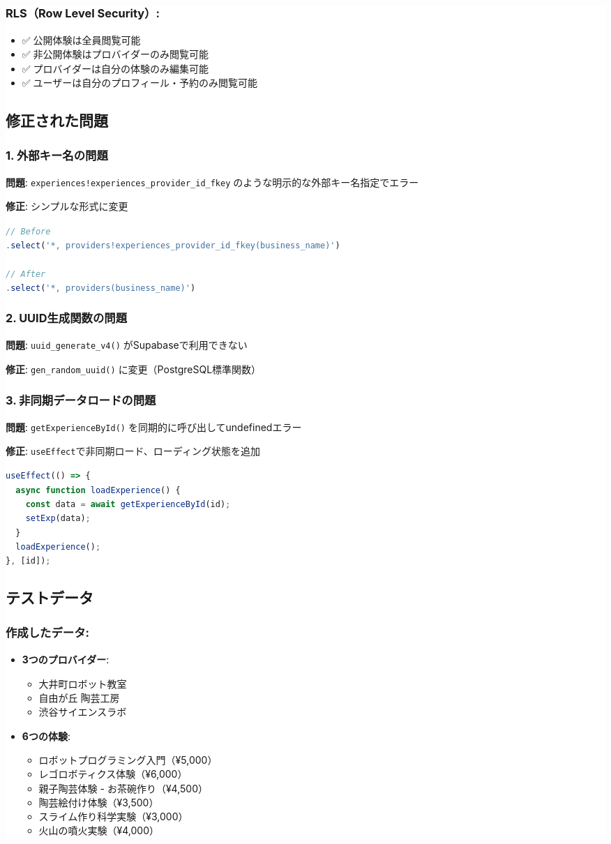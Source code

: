 ### RLS（Row Level Security）:
- ✅ 公開体験は全員閲覧可能
- ✅ 非公開体験はプロバイダーのみ閲覧可能
- ✅ プロバイダーは自分の体験のみ編集可能
- ✅ ユーザーは自分のプロフィール・予約のみ閲覧可能

## 修正された問題

### 1. 外部キー名の問題
**問題**: `experiences!experiences_provider_id_fkey` のような明示的な外部キー名指定でエラー

**修正**: シンプルな形式に変更
```typescript
// Before
.select('*, providers!experiences_provider_id_fkey(business_name)')

// After
.select('*, providers(business_name)')
```

### 2. UUID生成関数の問題
**問題**: `uuid_generate_v4()` がSupabaseで利用できない

**修正**: `gen_random_uuid()` に変更（PostgreSQL標準関数）

### 3. 非同期データロードの問題
**問題**: `getExperienceById()` を同期的に呼び出してundefinedエラー

**修正**: `useEffect`で非同期ロード、ローディング状態を追加
```typescript
useEffect(() => {
  async function loadExperience() {
    const data = await getExperienceById(id);
    setExp(data);
  }
  loadExperience();
}, [id]);
```

## テストデータ

### 作成したデータ:
- **3つのプロバイダー**:
  - 大井町ロボット教室
  - 自由が丘 陶芸工房
  - 渋谷サイエンスラボ

- **6つの体験**:
  - ロボットプログラミング入門（¥5,000）
  - レゴロボティクス体験（¥6,000）
  - 親子陶芸体験 - お茶碗作り（¥4,500）
  - 陶芸絵付け体験（¥3,500）
  - スライム作り科学実験（¥3,000）
  - 火山の噴火実験（¥4,000）

